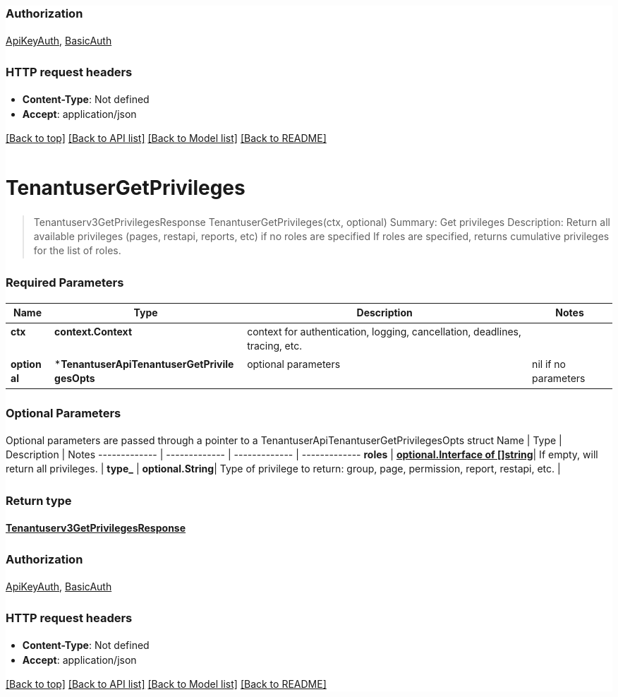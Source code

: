 ### Authorization

[ApiKeyAuth](../README.md#ApiKeyAuth), [BasicAuth](../README.md#BasicAuth)

### HTTP request headers

 - **Content-Type**: Not defined
 - **Accept**: application/json

[[Back to top]](#) [[Back to API list]](../README.md#documentation-for-api-endpoints) [[Back to Model list]](../README.md#documentation-for-models) [[Back to README]](../README.md)

# **TenantuserGetPrivileges**
> Tenantuserv3GetPrivilegesResponse TenantuserGetPrivileges(ctx, optional)
Summary: Get privileges Description: Return all available privileges (pages, restapi, reports, etc) if no roles are specified If roles are specified, returns cumulative privileges for the list of roles.

### Required Parameters

Name | Type | Description  | Notes
------------- | ------------- | ------------- | -------------
 **ctx** | **context.Context** | context for authentication, logging, cancellation, deadlines, tracing, etc.
 **optional** | ***TenantuserApiTenantuserGetPrivilegesOpts** | optional parameters | nil if no parameters

### Optional Parameters
Optional parameters are passed through a pointer to a TenantuserApiTenantuserGetPrivilegesOpts struct
Name | Type | Description  | Notes
------------- | ------------- | ------------- | -------------
 **roles** | [**optional.Interface of []string**](string.md)| If empty, will return all privileges. | 
 **type_** | **optional.String**| Type of privilege to return: group, page, permission, report, restapi, etc. | 

### Return type

[**Tenantuserv3GetPrivilegesResponse**](tenantuserv3GetPrivilegesResponse.md)

### Authorization

[ApiKeyAuth](../README.md#ApiKeyAuth), [BasicAuth](../README.md#BasicAuth)

### HTTP request headers

 - **Content-Type**: Not defined
 - **Accept**: application/json

[[Back to top]](#) [[Back to API list]](../README.md#documentation-for-api-endpoints) [[Back to Model list]](../README.md#documentation-for-models) [[Back to README]](../README.md)
